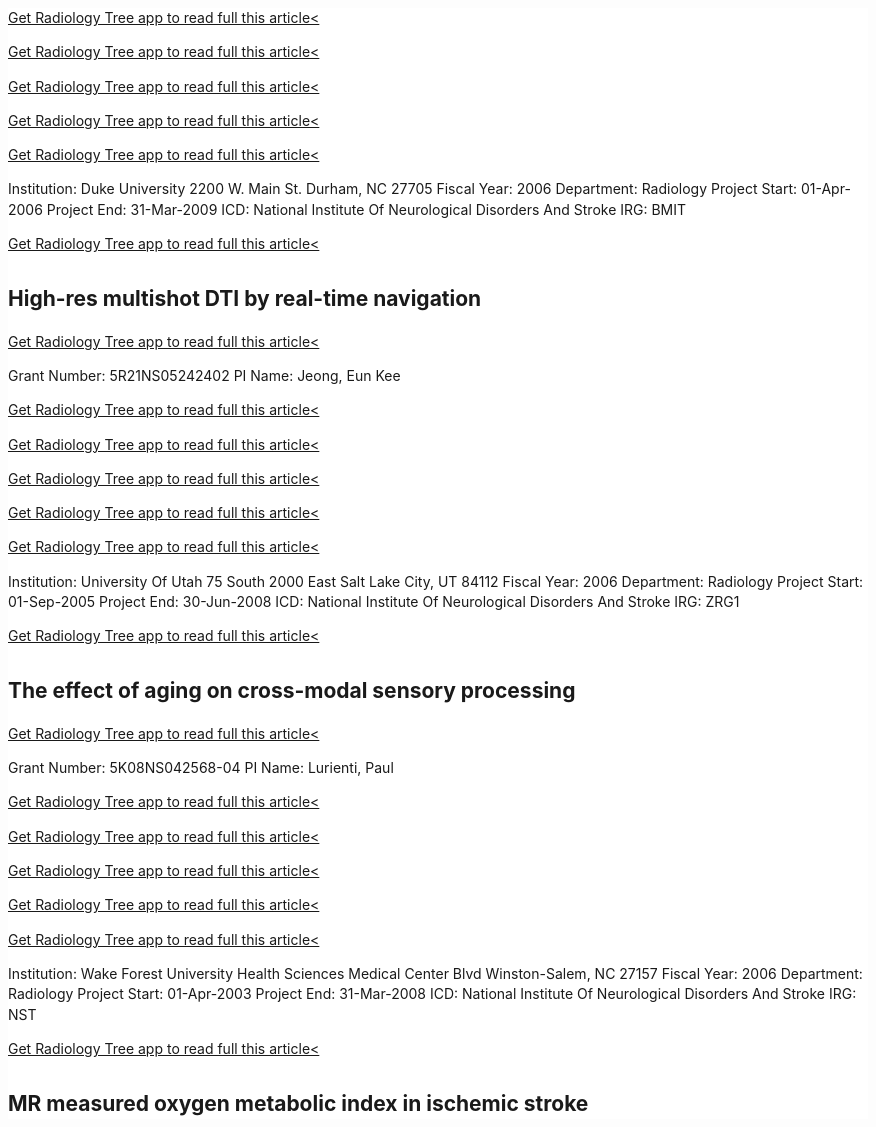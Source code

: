 [Get Radiology Tree app to read full this article<](https://clinicalpub.com/app)

[Get Radiology Tree app to read full this article<](https://clinicalpub.com/app)

[Get Radiology Tree app to read full this article<](https://clinicalpub.com/app)

[Get Radiology Tree app to read full this article<](https://clinicalpub.com/app)

[Get Radiology Tree app to read full this article<](https://clinicalpub.com/app)

Institution: Duke University 2200 W. Main St. Durham, NC 27705 Fiscal Year: 2006 Department: Radiology Project Start: 01-Apr-2006 Project End: 31-Mar-2009 ICD: National Institute Of Neurological Disorders And Stroke IRG: BMIT

[Get Radiology Tree app to read full this article<](https://clinicalpub.com/app)

## High-res multishot DTI by real-time navigation

[Get Radiology Tree app to read full this article<](https://clinicalpub.com/app)

Grant Number: 5R21NS05242402 PI Name: Jeong, Eun Kee

[Get Radiology Tree app to read full this article<](https://clinicalpub.com/app)

[Get Radiology Tree app to read full this article<](https://clinicalpub.com/app)

[Get Radiology Tree app to read full this article<](https://clinicalpub.com/app)

[Get Radiology Tree app to read full this article<](https://clinicalpub.com/app)

[Get Radiology Tree app to read full this article<](https://clinicalpub.com/app)

Institution: University Of Utah 75 South 2000 East Salt Lake City, UT 84112 Fiscal Year: 2006 Department: Radiology Project Start: 01-Sep-2005 Project End: 30-Jun-2008 ICD: National Institute Of Neurological Disorders And Stroke IRG: ZRG1

[Get Radiology Tree app to read full this article<](https://clinicalpub.com/app)

## The effect of aging on cross-modal sensory processing

[Get Radiology Tree app to read full this article<](https://clinicalpub.com/app)

Grant Number: 5K08NS042568-04 PI Name: Lurienti, Paul

[Get Radiology Tree app to read full this article<](https://clinicalpub.com/app)

[Get Radiology Tree app to read full this article<](https://clinicalpub.com/app)

[Get Radiology Tree app to read full this article<](https://clinicalpub.com/app)

[Get Radiology Tree app to read full this article<](https://clinicalpub.com/app)

[Get Radiology Tree app to read full this article<](https://clinicalpub.com/app)

Institution: Wake Forest University Health Sciences Medical Center Blvd Winston-Salem, NC 27157 Fiscal Year: 2006 Department: Radiology Project Start: 01-Apr-2003 Project End: 31-Mar-2008 ICD: National Institute Of Neurological Disorders And Stroke IRG: NST

[Get Radiology Tree app to read full this article<](https://clinicalpub.com/app)

## MR measured oxygen metabolic index in ischemic stroke
